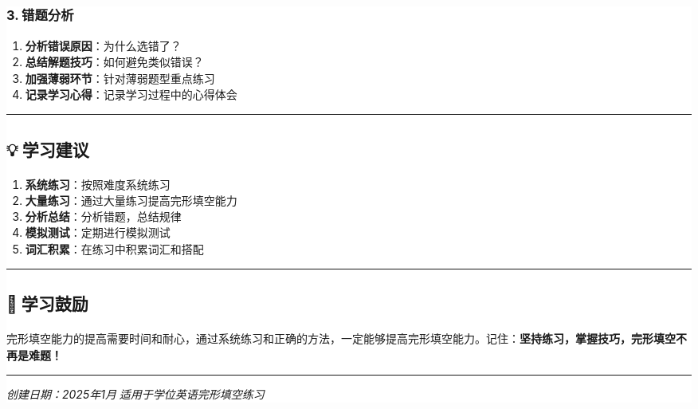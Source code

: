 ### 3. 错题分析
1. **分析错误原因**：为什么选错了？
2. **总结解题技巧**：如何避免类似错误？
3. **加强薄弱环节**：针对薄弱题型重点练习
4. **记录学习心得**：记录学习过程中的心得体会

---

## 💡 学习建议

1. **系统练习**：按照难度系统练习
2. **大量练习**：通过大量练习提高完形填空能力
3. **分析总结**：分析错题，总结规律
4. **模拟测试**：定期进行模拟测试
5. **词汇积累**：在练习中积累词汇和搭配

---

## 💪 学习鼓励

完形填空能力的提高需要时间和耐心，通过系统练习和正确的方法，一定能够提高完形填空能力。记住：**坚持练习，掌握技巧，完形填空不再是难题！**

---

*创建日期：2025年1月*
*适用于学位英语完形填空练习*
